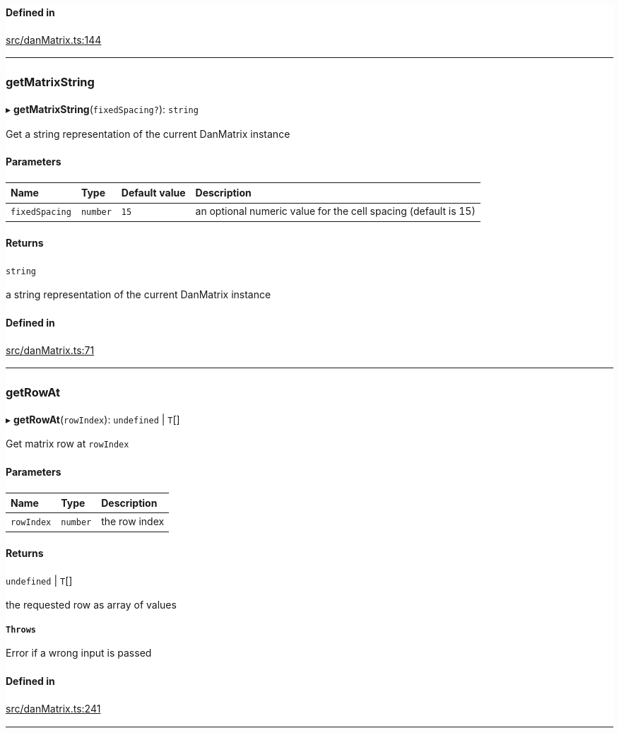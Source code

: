 #### Defined in

[src/danMatrix.ts:144](https://github.com/evildead/DanMatrix/blob/62e2dbc/src/danMatrix.ts#L144)

___

### getMatrixString

▸ **getMatrixString**(`fixedSpacing?`): `string`

Get a string representation of the current DanMatrix instance

#### Parameters

| Name | Type | Default value | Description |
| :------ | :------ | :------ | :------ |
| `fixedSpacing` | `number` | `15` | an optional numeric value for the cell spacing (default is 15) |

#### Returns

`string`

a string representation of the current DanMatrix instance

#### Defined in

[src/danMatrix.ts:71](https://github.com/evildead/DanMatrix/blob/62e2dbc/src/danMatrix.ts#L71)

___

### getRowAt

▸ **getRowAt**(`rowIndex`): `undefined` \| `T`[]

Get matrix row at `rowIndex`

#### Parameters

| Name | Type | Description |
| :------ | :------ | :------ |
| `rowIndex` | `number` | the row index |

#### Returns

`undefined` \| `T`[]

the requested row as array of values

**`Throws`**

Error if a wrong input is passed

#### Defined in

[src/danMatrix.ts:241](https://github.com/evildead/DanMatrix/blob/62e2dbc/src/danMatrix.ts#L241)

___
